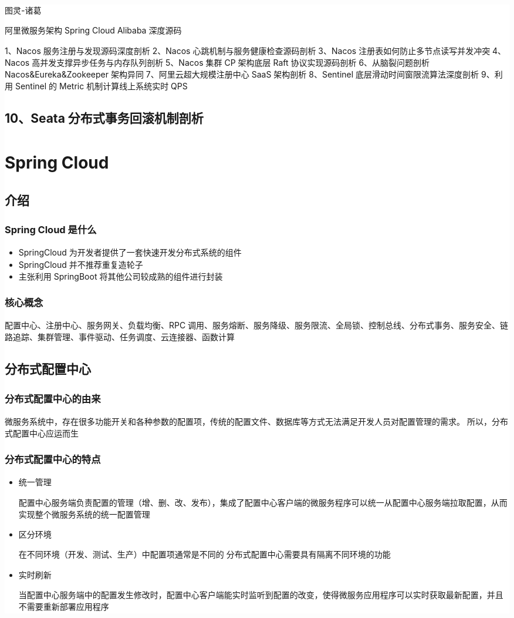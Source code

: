 图灵-诸葛

阿里微服务架构 Spring Cloud Alibaba 深度源码

1、Nacos 服务注册与发现源码深度剖析
2、Nacos 心跳机制与服务健康检查源码剖析
3、Nacos 注册表如何防止多节点读写并发冲突
4、Nacos 高并发支撑异步任务与内存队列剖析
5、Nacos 集群 CP 架构底层 Raft 协议实现源码剖析
6、从脑裂问题剖析 Nacos&Eureka&Zookeeper 架构异同
7、阿里云超大规模注册中心 SaaS 架构剖析
8、Sentinel 底层滑动时间窗限流算法深度剖析
9、利用 Sentinel 的 Metric 机制计算线上系统实时 QPS

## 10、Seata 分布式事务回滚机制剖析

# Spring Cloud

## 介绍

### Spring Cloud 是什么

- SpringCloud 为开发者提供了一套快速开发分布式系统的组件
- SpringCloud 并不推荐重复造轮子
- 主张利用 SpringBoot 将其他公司较成熟的组件进行封装

### 核心概念

配置中心、注册中心、服务网关、负载均衡、RPC 调用、服务熔断、服务降级、服务限流、全局锁、控制总线、分布式事务、服务安全、链路追踪、集群管理、事件驱动、任务调度、云连接器、函数计算

## 分布式配置中心

### 分布式配置中心的由来

微服务系统中，存在很多功能开关和各种参数的配置项，传统的配置文件、数据库等方式无法满足开发人员对配置管理的需求。
所以，分布式配置中心应运而生

### 分布式配置中心的特点

- 统一管理

  配置中心服务端负责配置的管理（增、删、改、发布），集成了配置中心客户端的微服务程序可以统一从配置中心服务端拉取配置，从而实现整个微服务系统的统一配置管理

- 区分环境

  在不同环境（开发、测试、生产）中配置项通常是不同的
  分布式配置中心需要具有隔离不同环境的功能

- 实时刷新

  当配置中心服务端中的配置发生修改时，配置中心客户端能实时监听到配置的改变，使得微服务应用程序可以实时获取最新配置，并且不需要重新部署应用程序
